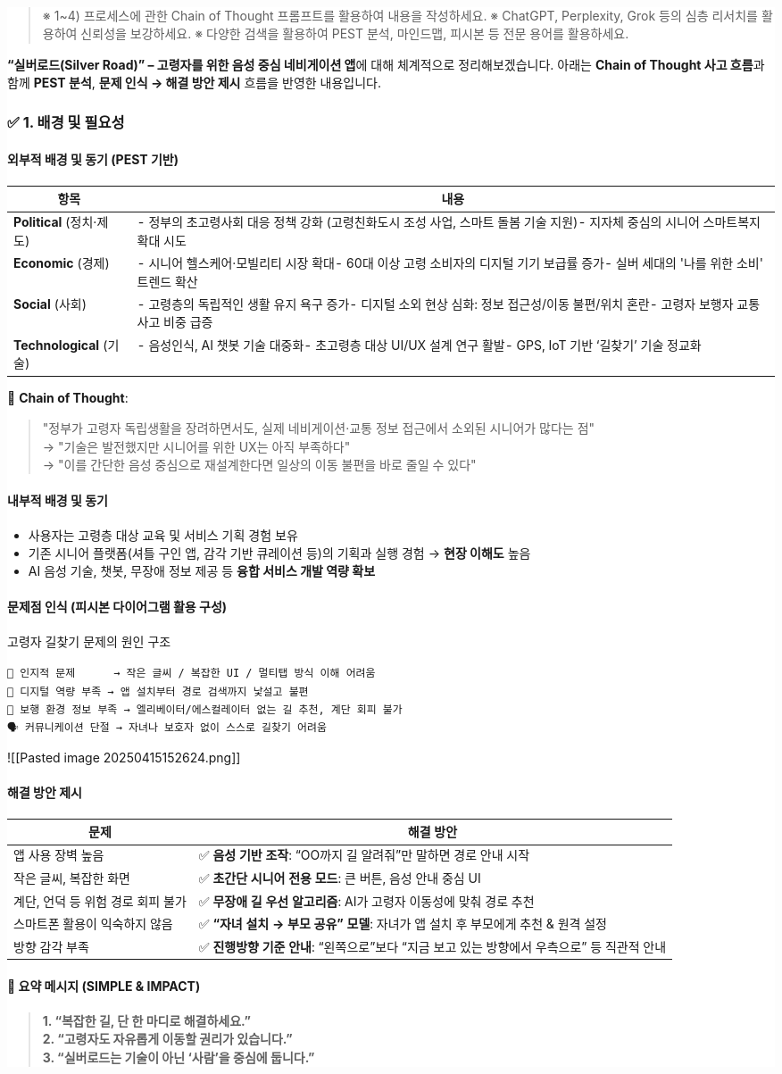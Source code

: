 > ※ 1~4) 프로세스에 관한 Chain of Thought 프롬프트를 활용하여 내용을 작성하세요.
> ※ ChatGPT, Perplexity, Grok 등의 심층 리서치를 활용하여 신뢰성을 보강하세요.
> ※ 다양한 검색을 활용하여 PEST 분석, 마인드맵, 피시본 등 전문 용어를 활용하세요.

**“실버로드(Silver Road)” – 고령자를 위한 음성 중심 네비게이션 앱**에 대해 체계적으로 정리해보겠습니다. 아래는 **Chain of Thought 사고 흐름**과 함께 **PEST 분석**, **문제 인식 → 해결 방안 제시** 흐름을 반영한 내용입니다.

### ✅ 1. 배경 및 필요성
#### 외부적 배경 및 동기 (PEST 기반)

|항목|내용|
|---|---|
|**Political** (정치·제도)|- 정부의 초고령사회 대응 정책 강화 (고령친화도시 조성 사업, 스마트 돌봄 기술 지원)- 지자체 중심의 시니어 스마트복지 확대 시도|
|**Economic** (경제)|- 시니어 헬스케어·모빌리티 시장 확대- 60대 이상 고령 소비자의 디지털 기기 보급률 증가- 실버 세대의 '나를 위한 소비' 트렌드 확산|
|**Social** (사회)|- 고령층의 독립적인 생활 유지 욕구 증가- 디지털 소외 현상 심화: 정보 접근성/이동 불편/위치 혼란- 고령자 보행자 교통사고 비중 급증|
|**Technological** (기술)|- 음성인식, AI 챗봇 기술 대중화- 초고령층 대상 UI/UX 설계 연구 활발- GPS, IoT 기반 ‘길찾기’ 기술 정교화|

📌 **Chain of Thought**:
> "정부가 고령자 독립생활을 장려하면서도, 실제 네비게이션·교통 정보 접근에서 소외된 시니어가 많다는 점"  
> → "기술은 발전했지만 시니어를 위한 UX는 아직 부족하다"  
> → "이를 간단한 음성 중심으로 재설계한다면 일상의 이동 불편을 바로 줄일 수 있다"

####  내부적 배경 및 동기
- 사용자는 고령층 대상 교육 및 서비스 기획 경험 보유
- 기존 시니어 플랫폼(셔틀 구인 앱, 감각 기반 큐레이션 등)의 기획과 실행 경험 → **현장 이해도** 높음
- AI 음성 기술, 챗봇, 무장애 정보 제공 등 **융합 서비스 개발 역량 확보**
#### 문제점 인식 (피시본 다이어그램 활용 구성)
고령자 길찾기 문제의 원인 구조
```
🧠 인지적 문제      → 작은 글씨 / 복잡한 UI / 멀티탭 방식 이해 어려움
📱 디지털 역량 부족 → 앱 설치부터 경로 검색까지 낯설고 불편
👣 보행 환경 정보 부족 → 엘리베이터/에스컬레이터 없는 길 추천, 계단 회피 불가
🗣️ 커뮤니케이션 단절 → 자녀나 보호자 없이 스스로 길찾기 어려움
```
![[Pasted image 20250415152624.png]]
#### 해결 방안 제시

| 문제                   | 해결 방안                                                    |
| -------------------- | -------------------------------------------------------- |
| 앱 사용 장벽 높음           | ✅ **음성 기반 조작**: “OO까지 길 알려줘”만 말하면 경로 안내 시작               |
| 작은 글씨, 복잡한 화면        | ✅ **초간단 시니어 전용 모드**: 큰 버튼, 음성 안내 중심 UI                   |
| 계단, 언덕 등 위험 경로 회피 불가 | ✅ **무장애 길 우선 알고리즘**: AI가 고령자 이동성에 맞춰 경로 추천               |
| 스마트폰 활용이 익숙하지 않음     | ✅ **“자녀 설치 → 부모 공유” 모델**: 자녀가 앱 설치 후 부모에게 추천 & 원격 설정     |
| 방향 감각 부족             | ✅ **진행방향 기준 안내**: “왼쪽으로”보다 “지금 보고 있는 방향에서 우측으로” 등 직관적 안내 |

#### 📌 요약 메시지 (SIMPLE & IMPACT)
> **1. “복잡한 길, 단 한 마디로 해결하세요.”**  
> **2. “고령자도 자유롭게 이동할 권리가 있습니다.”**  
> **3. “실버로드는 기술이 아닌 ‘사람’을 중심에 둡니다.”**
